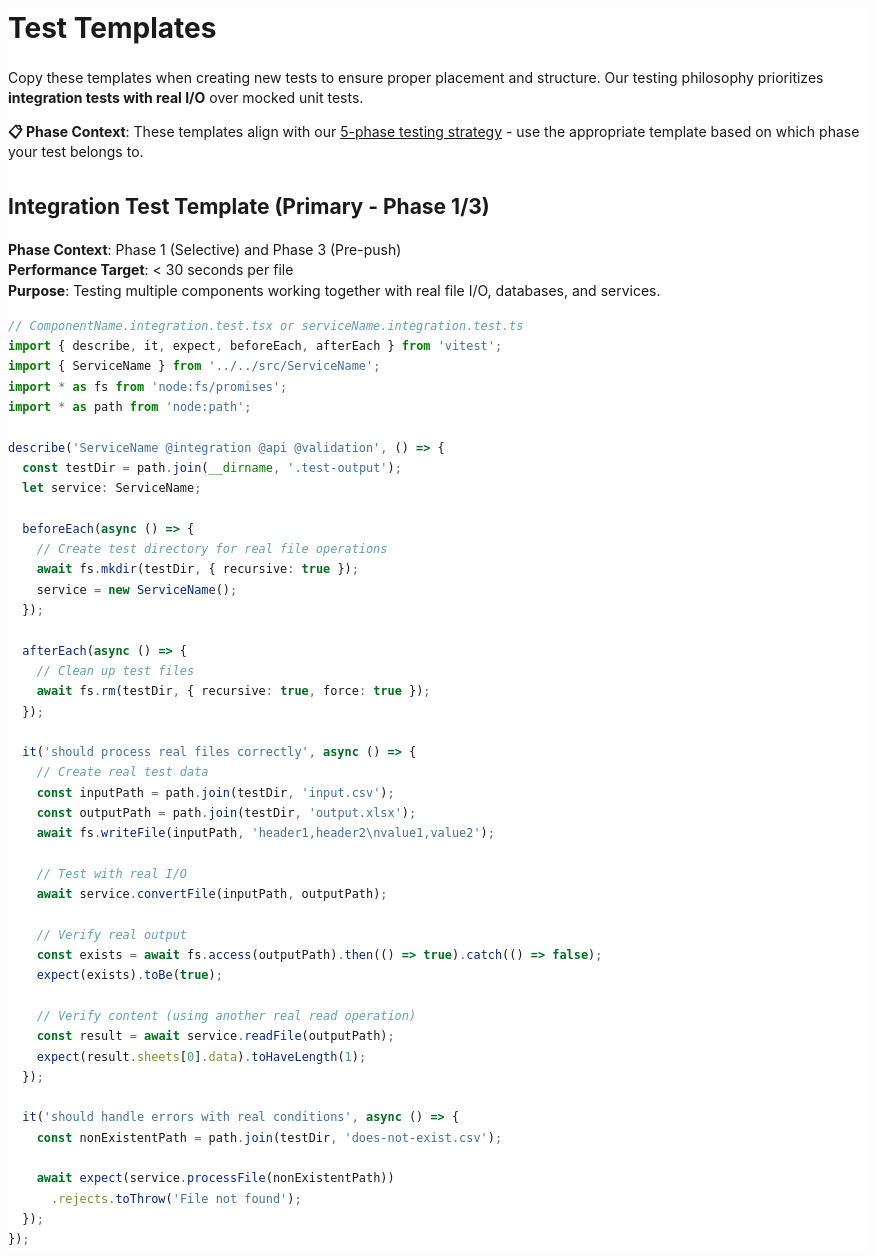 # Test Templates

Copy these templates when creating new tests to ensure proper placement and structure. Our testing philosophy prioritizes **integration tests with real I/O** over mocked unit tests.

**📋 Phase Context**: These templates align with our [5-phase testing strategy](./TESTING_STRATEGY.md) - use the appropriate template based on which phase your test belongs to.

## Integration Test Template (Primary - Phase 1/3)

**Phase Context**: Phase 1 (Selective) and Phase 3 (Pre-push)  
**Performance Target**: < 30 seconds per file  
**Purpose**: Testing multiple components working together with real file I/O, databases, and services.

```typescript
// ComponentName.integration.test.tsx or serviceName.integration.test.ts
import { describe, it, expect, beforeEach, afterEach } from 'vitest';
import { ServiceName } from '../../src/ServiceName';
import * as fs from 'node:fs/promises';
import * as path from 'node:path';

describe('ServiceName @integration @api @validation', () => {
  const testDir = path.join(__dirname, '.test-output');
  let service: ServiceName;

  beforeEach(async () => {
    // Create test directory for real file operations
    await fs.mkdir(testDir, { recursive: true });
    service = new ServiceName();
  });

  afterEach(async () => {
    // Clean up test files
    await fs.rm(testDir, { recursive: true, force: true });
  });

  it('should process real files correctly', async () => {
    // Create real test data
    const inputPath = path.join(testDir, 'input.csv');
    const outputPath = path.join(testDir, 'output.xlsx');
    await fs.writeFile(inputPath, 'header1,header2\nvalue1,value2');
    
    // Test with real I/O
    await service.convertFile(inputPath, outputPath);
    
    // Verify real output
    const exists = await fs.access(outputPath).then(() => true).catch(() => false);
    expect(exists).toBe(true);
    
    // Verify content (using another real read operation)
    const result = await service.readFile(outputPath);
    expect(result.sheets[0].data).toHaveLength(1);
  });

  it('should handle errors with real conditions', async () => {
    const nonExistentPath = path.join(testDir, 'does-not-exist.csv');
    
    await expect(service.processFile(nonExistentPath))
      .rejects.toThrow('File not found');
  });
});
```
